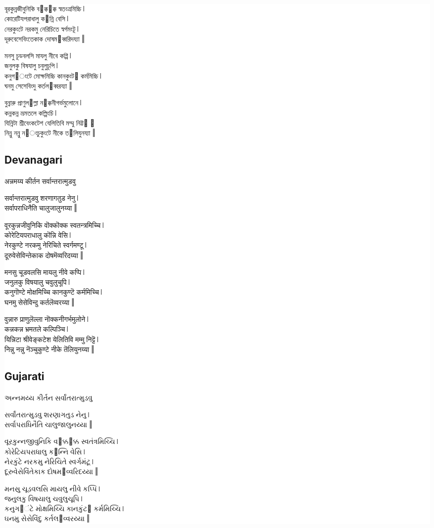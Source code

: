 বূরকুন্নজীবুনিকি ব৊ক্ক৊ক্ক স্বতংত্রমিচ্চি ❘  
কোরেটিযপরাধালু ক৊ন্নি বেসি ❘  
নেরকুংটে নরকমু নেরিচিতে স্বর্গমংটূ ❘  
দূরুবেসেবিংতেকাক দোষম৆ব্বরিদয্যা ‖  

মনসু চূডবলসি মাযলু নীবে কপ্পি ❘  
জনুলকু বিষযালু চবুলুচূপি ❘  
কনুগ৊ংটে মোক্ষমিচ্চি কানকুংট৆ কর্মমিচ্চি ❘  
ঘনমু সেসেবিংদু কর্তল৆ব্বরয্যা ‖  

বুন্নারু প্রাণুল৆ল্লা ন৊ক্কনীগর্ভমুলোনে ❘  
কন্নকন্ন ভ্রমতলে কল্পিংচি ❘  
যিন্নিটা শ্রীবেংকটেশ যেলিতিবি মম্মু নিট্ট৆ ❘  
নিন্নু নন্নু ন৆ংচুকুংটে নীকে ত৆লিযুনয্যা ‖  


## Devanagari

अन्नमय्य कीर्तन सर्वान्तरात्मुडवु  

सर्वान्तरात्मुडवु शरणागतुड नेनु ❘  
सर्वापराधिनैति चालुजालुनय्या ‖  

वूरकुन्नजीवुनिकि वॊक्कॊक्क स्वतन्त्रमिच्चि ❘  
कोरेटियपराधालु कॊन्नि वेसि ❘  
नेरकुण्टे नरकमु नेरिचिते स्वर्गमण्टू ❘  
दूरुवेसेविन्तेकाक दोषमॆव्वरिदय्या ‖  

मनसु चूडवलसि मायलु नीवे कप्पि ❘  
जनुलकु विषयालु चवुलुचूपि ❘  
कनुगॊण्टे मोक्षमिच्चि कानकुण्टॆ कर्ममिच्चि ❘  
घनमु सेसेविन्दु कर्तलॆव्वरय्या ‖  

वुन्नारु प्राणुलॆल्ला नॊक्कनीगर्भमुलोने ❘  
कन्नकन्न भ्रमतले कल्पिञ्चि ❘  
यिन्निटा श्रीवेङ्कटेश येलितिवि मम्मु निट्टॆ ❘  
निन्नु नन्नु नॆञ्चुकुण्टे नीके तॆलियुनय्या ‖  


## Gujarati

અન્નમય્ય કીર્તન સર્વાંતરાત્મુડવુ  

સર્વાંતરાત્મુડવુ શરણાગતુડ નેનુ ❘  
સર્વાપરાધિનૈતિ ચાલુજાલુનય્યા ‖  

વૂરકુન્નજીવુનિકિ વ૊ક્ક૊ક્ક સ્વતંત્રમિચ્ચિ ❘  
કોરેટિયપરાધાલુ ક૊ન્નિ વેસિ ❘  
નેરકુંટે નરકમુ નેરિચિતે સ્વર્ગમંટૂ ❘  
દૂરુવેસેવિંતેકાક દોષમ૆વ્વરિદય્યા ‖  

મનસુ ચૂડવલસિ માયલુ નીવે કપ્પિ ❘  
જનુલકુ વિષયાલુ ચવુલુચૂપિ ❘  
કનુગ૊ંટે મોક્ષમિચ્ચિ કાનકુંટ૆ કર્મમિચ્ચિ ❘  
ઘનમુ સેસેવિંદુ કર્તલ૆વ્વરય્યા ‖  
